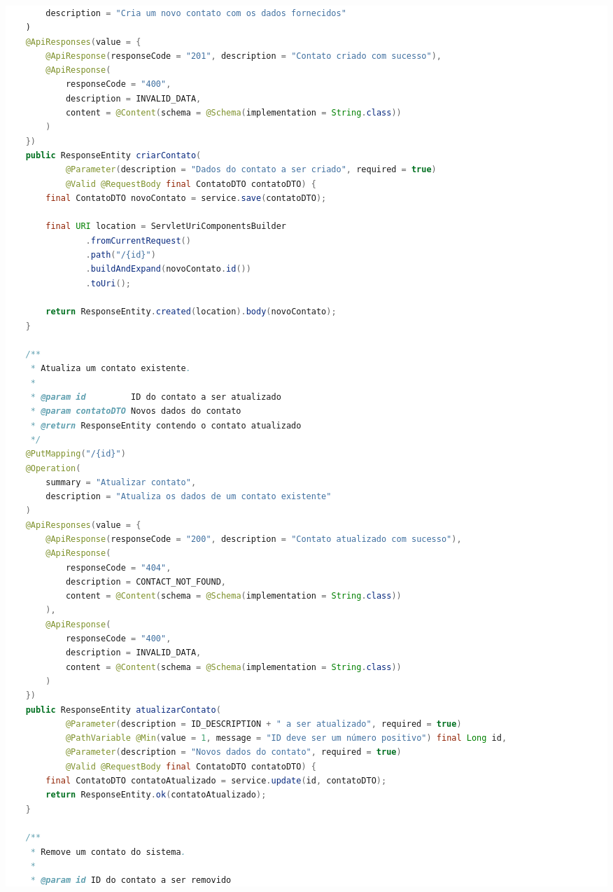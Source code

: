 ```java
        description = "Cria um novo contato com os dados fornecidos"
    )
    @ApiResponses(value = {
        @ApiResponse(responseCode = "201", description = "Contato criado com sucesso"),
        @ApiResponse(
            responseCode = "400", 
            description = INVALID_DATA,
            content = @Content(schema = @Schema(implementation = String.class))
        )
    })
    public ResponseEntity criarContato(
            @Parameter(description = "Dados do contato a ser criado", required = true)
            @Valid @RequestBody final ContatoDTO contatoDTO) {
        final ContatoDTO novoContato = service.save(contatoDTO);
        
        final URI location = ServletUriComponentsBuilder
                .fromCurrentRequest()
                .path("/{id}")
                .buildAndExpand(novoContato.id())
                .toUri();
                
        return ResponseEntity.created(location).body(novoContato);
    }

    /**
     * Atualiza um contato existente.
     *
     * @param id         ID do contato a ser atualizado
     * @param contatoDTO Novos dados do contato
     * @return ResponseEntity contendo o contato atualizado
     */
    @PutMapping("/{id}")
    @Operation(
        summary = "Atualizar contato", 
        description = "Atualiza os dados de um contato existente"
    )
    @ApiResponses(value = {
        @ApiResponse(responseCode = "200", description = "Contato atualizado com sucesso"),
        @ApiResponse(
            responseCode = "404", 
            description = CONTACT_NOT_FOUND,
            content = @Content(schema = @Schema(implementation = String.class))
        ),
        @ApiResponse(
            responseCode = "400", 
            description = INVALID_DATA,
            content = @Content(schema = @Schema(implementation = String.class))
        )
    })
    public ResponseEntity atualizarContato(
            @Parameter(description = ID_DESCRIPTION + " a ser atualizado", required = true)
            @PathVariable @Min(value = 1, message = "ID deve ser um número positivo") final Long id,
            @Parameter(description = "Novos dados do contato", required = true)
            @Valid @RequestBody final ContatoDTO contatoDTO) {
        final ContatoDTO contatoAtualizado = service.update(id, contatoDTO);
        return ResponseEntity.ok(contatoAtualizado);
    }

    /**
     * Remove um contato do sistema.
     *
     * @param id ID do contato a ser removido
```